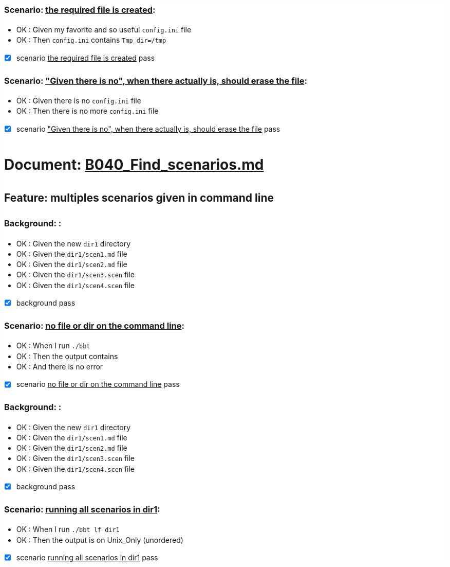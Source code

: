    ### Scenario: [the required file is created](../../features/B030_File_creation_in_Given_steps.md): 
   - OK : Given my favorite and so useful `config.ini` file  
   - OK : Then `config.ini` contains `Tmp_dir=/tmp`  
   - [X] scenario   [the required file is created](../../features/B030_File_creation_in_Given_steps.md) pass  

   ### Scenario: ["Given there is no", when there actually is, should erase the file](../../features/B030_File_creation_in_Given_steps.md): 
   - OK : Given there is no `config.ini` file    
   - OK : Then there is no more `config.ini` file  
   - [X] scenario   ["Given there is no", when there actually is, should erase the file](../../features/B030_File_creation_in_Given_steps.md) pass  


# Document: [B040_Find_scenarios.md](../../features/B040_Find_scenarios.md)  
  ## Feature: multiples scenarios given in command line  
   ### Background: [](../../features/B040_Find_scenarios.md): 
   - OK : Given the new `dir1` directory  
   - OK : Given the `dir1/scen1.md` file  
   - OK : Given the `dir1/scen2.md` file  
   - OK : Given the `dir1/scen3.scen` file  
   - OK : Given the `dir1/scen4.scen` file  
   - [X] background [](../../features/B040_Find_scenarios.md) pass  

   ### Scenario: [no file or dir on the command line](../../features/B040_Find_scenarios.md): 
   - OK : When I run `./bbt`  
   - OK : Then the output contains  
   - OK : And there is no error  
   - [X] scenario   [no file or dir on the command line](../../features/B040_Find_scenarios.md) pass  

   ### Background: [](../../features/B040_Find_scenarios.md): 
   - OK : Given the new `dir1` directory  
   - OK : Given the `dir1/scen1.md` file  
   - OK : Given the `dir1/scen2.md` file  
   - OK : Given the `dir1/scen3.scen` file  
   - OK : Given the `dir1/scen4.scen` file  
   - [X] background [](../../features/B040_Find_scenarios.md) pass  

   ### Scenario: [running all scenarios in dir1](../../features/B040_Find_scenarios.md): 
   - OK : When I run `./bbt lf dir1`  
   - OK : Then the output is on Unix_Only (unordered)  
   - [X] scenario   [running all scenarios in dir1](../../features/B040_Find_scenarios.md) pass  
